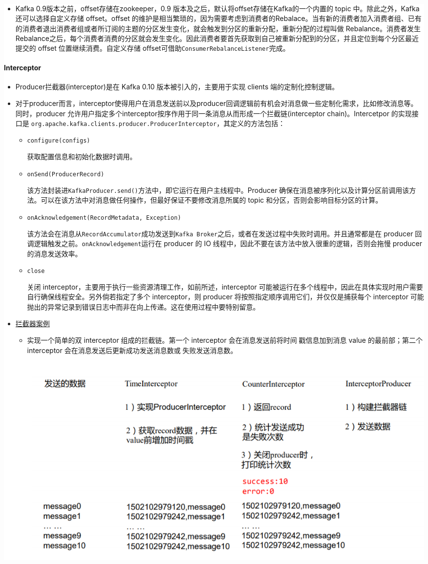 - Kafka 0.9版本之前，offset存储在zookeeper，0.9 版本及之后，默认将offset存储在Kafka的一个内置的 topic 中。除此之外，Kafka 还可以选择自定义存储 offset。offset 的维护是相当繁琐的，因为需要考虑到消费者的Rebalace。当有新的消费者加入消费者组、已有的消费者退出消费者组或者所订阅的主题的分区发生变化，就会触发到分区的重新分配，重新分配的过程叫做 Rebalance。消费者发生Rebalance之后，每个消费者消费的分区就会发生变化。因此消费者要首先获取到自己被重新分配到的分区，并且定位到每个分区最近提交的 offset 位置继续消费。自定义存储 offset可借助`ConsumerRebalanceListener`完成。

#### Interceptor

- Producer拦截器(interceptor)是在 Kafka 0.10 版本被引入的，主要用于实现 clients 端的定制化控制逻辑。

- 对于producer而言，interceptor使得用户在消息发送前以及producer回调逻辑前有机会对消息做一些定制化需求，比如修改消息等。同时，producer 允许用户指定多个interceptor按序作用于同一条消息从而形成一个拦截链(interceptor chain)。Intercetpor 的实现接口是 `org.apache.kafka.clients.producer.ProducerInterceptor`，其定义的方法包括：

  - `configure(configs)`

    获取配置信息和初始化数据时调用。

  - `onSend(ProducerRecord)`

    该方法封装进`KafkaProducer.send()`方法中，即它运行在用户主线程中。Producer 确保在消息被序列化以及计算分区前调用该方法。可以在该方法中对消息做任何操作，但最好保证不要修改消息所属的 topic 和分区，否则会影响目标分区的计算。

  - `onAcknowledgement(RecordMetadata, Exception)`

    该方法会在消息从`RecordAccumulator`成功发送到`Kafka Broker`之后，或者在发送过程中失败时调用。并且通常都是在 producer 回调逻辑触发之前。`onAcknowledgement`运行在 producer 的 IO 线程中，因此不要在该方法中放入很重的逻辑，否则会拖慢 producer 的消息发送效率。

  - `close`

    关闭 interceptor，主要用于执行一些资源清理工作，如前所述，interceptor 可能被运行在多个线程中，因此在具体实现时用户需要自行确保线程安全。另外倘若指定了多个 interceptor，则 producer 将按照指定顺序调用它们，并仅仅是捕获每个 interceptor 可能抛出的异常记录到错误日志中而非在向上传递。这在使用过程中要特别留意。

- [拦截器案例](https://github.com/lvsdian/kafka/tree/master/kafka/kafka-demo/src/main/java/cn/andios/interceptor)

  - 实现一个简单的双 interceptor 组成的拦截链。第一个 interceptor 会在消息发送前将时间 戳信息加到消息 value 的最前部；第二个 interceptor 会在消息发送后更新成功发送消息数或 失败发送消息数。

    ![](img/31.png)
